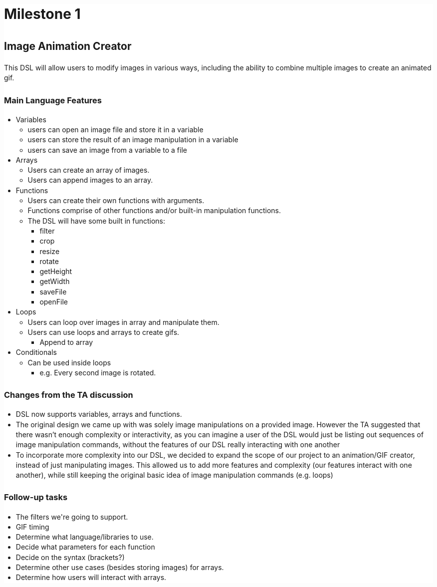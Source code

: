 # Milestone 1

## Image Animation Creator

This DSL will allow users to modify images in various ways, including the ability to combine multiple images to create an animated gif.

### Main Language Features
* Variables
  * users can open an image file and store it in a variable
  * users can store the result of an image manipulation in a variable
  * users can save an image from a variable to a file
* Arrays
  * Users can create an array of images.
  * Users can append images to an array.
* Functions
  * Users can create their own functions with arguments.
  * Functions comprise of other functions and/or built-in manipulation functions.
  * The DSL will have some built in functions:
    * filter
    * crop
    * resize
    * rotate
    * getHeight
    * getWidth
    * saveFile
    * openFile
* Loops
  * Users can loop over images in array and manipulate them.
  * Users can use loops and arrays to create gifs.
    * Append to array
* Conditionals
  * Can be used inside loops
    * e.g. Every second image is rotated.

### Changes from the TA discussion
* DSL now supports variables, arrays and functions.
* The original design we came up with was solely image manipulations on a provided image. However the TA suggested that there wasn’t enough complexity or interactivity, as you can imagine a user of the DSL would just be listing out sequences of image manipulation commands, without the features of our DSL really interacting with one another
* To incorporate more complexity into our DSL, we decided to expand the scope of our project to an animation/GIF creator, instead of just manipulating images. This allowed us to add more features and complexity (our features interact with one another), while still keeping the original basic idea of image manipulation commands (e.g. loops)

### Follow-up tasks

* The filters we're going to support.
* GIF timing
* Determine what language/libraries to use.
* Decide what parameters for each function
* Decide on the syntax (brackets?)
* Determine other use cases (besides storing images) for arrays.
* Determine how users will interact with arrays.
